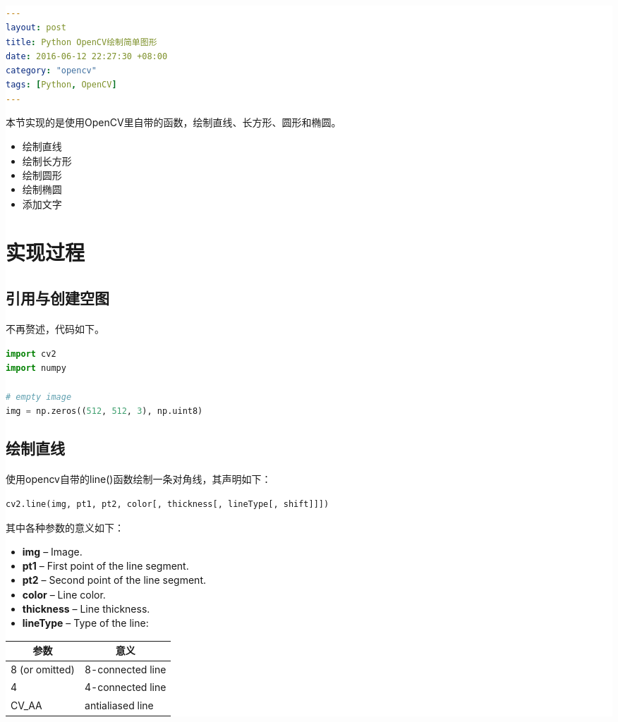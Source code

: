 ```yaml
---
layout: post
title: Python OpenCV绘制简单图形
date: 2016-06-12 22:27:30 +08:00
category: "opencv"
tags: [Python, OpenCV]
---
```


本节实现的是使用OpenCV里自带的函数，绘制直线、长方形、圆形和椭圆。

- 绘制直线
- 绘制长方形
- 绘制圆形
- 绘制椭圆
- 添加文字


# 实现过程

## 引用与创建空图
不再赘述，代码如下。

``` python
import cv2  
import numpy

# empty image
img = np.zeros((512, 512, 3), np.uint8)
```

## 绘制直线
使用opencv自带的line()函数绘制一条对角线，其声明如下：

``` python
cv2.line(img, pt1, pt2, color[, thickness[, lineType[, shift]]])
```

其中各种参数的意义如下：

- **img** – Image.
- **pt1** – First point of the line segment.
- **pt2** – Second point of the line segment.
- **color** – Line color.
- **thickness** – Line thickness.
- **lineType** – Type of the line:

| 参数 | 意义 |
|--------|--------|
|8 (or omitted) | 8-connected line|
|4 | 4-connected line|
|CV_AA |antialiased line|
